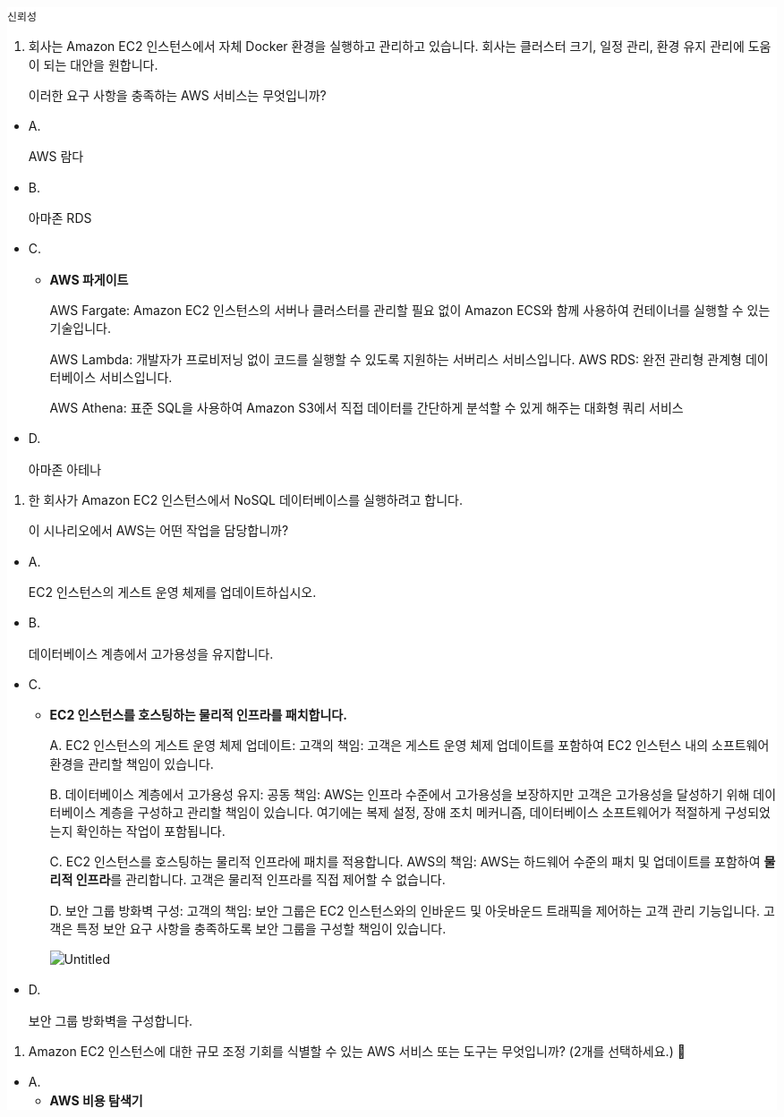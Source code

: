     신뢰성
    
1. 회사는 Amazon EC2 인스턴스에서 자체 Docker 환경을 실행하고 관리하고 있습니다. 회사는 클러스터 크기, 일정 관리, 환경 유지 관리에 도움이 되는 대안을 원합니다.
    
    이러한 요구 사항을 충족하는 AWS 서비스는 무엇입니까?
    
- A.
    
    AWS 람다
    
- B.
    
    아마존 RDS
    
- C.
    - **AWS 파게이트**
        
        AWS Fargate: Amazon EC2 인스턴스의 서버나 클러스터를 관리할 필요 없이 Amazon ECS와 함께 사용하여 컨테이너를 실행할 수 있는 기술입니다. 
        
        AWS Lambda: 개발자가 프로비저닝 없이 코드를 실행할 수 있도록 지원하는 서버리스 서비스입니다. AWS RDS: 완전 관리형 관계형 데이터베이스 서비스입니다. 
        
        AWS Athena: 표준 SQL을 사용하여 Amazon S3에서 직접 데이터를 간단하게 분석할 수 있게 해주는 대화형 쿼리 서비스
        
- D.
    
    아마존 아테나
    
1. 한 회사가 Amazon EC2 인스턴스에서 NoSQL 데이터베이스를 실행하려고 합니다.
    
    이 시나리오에서 AWS는 어떤 작업을 담당합니까?
    
- A.
    
    EC2 인스턴스의 게스트 운영 체제를 업데이트하십시오.
    
- B.
    
    데이터베이스 계층에서 고가용성을 유지합니다.
    
- C.
    - **EC2 인스턴스를 호스팅하는 물리적 인프라를 패치합니다.**
        
        A. EC2 인스턴스의 게스트 운영 체제 업데이트: 고객의 책임: 고객은 게스트 운영 체제 업데이트를 포함하여 EC2 인스턴스 내의 소프트웨어 환경을 관리할 책임이 있습니다. 
        
        B. 데이터베이스 계층에서 고가용성 유지: 공동 책임: AWS는 인프라 수준에서 고가용성을 보장하지만 고객은 고가용성을 달성하기 위해 데이터베이스 계층을 구성하고 관리할 책임이 있습니다. 여기에는 복제 설정, 장애 조치 메커니즘, 데이터베이스 소프트웨어가 적절하게 구성되었는지 확인하는 작업이 포함됩니다. 
        
        C. EC2 인스턴스를 호스팅하는 물리적 인프라에 패치를 적용합니다. AWS의 책임: AWS는 하드웨어 수준의 패치 및 업데이트를 포함하여 **물리적 인프라**를 관리합니다. 고객은 물리적 인프라를 직접 제어할 수 없습니다. 
        
        D. 보안 그룹 방화벽 구성: 고객의 책임: 보안 그룹은 EC2 인스턴스와의 인바운드 및 아웃바운드 트래픽을 제어하는 고객 관리 기능입니다. 고객은 특정 보안 요구 사항을 충족하도록 보안 그룹을 구성할 책임이 있습니다.
        
        ![Untitled](https://prod-files-secure.s3.us-west-2.amazonaws.com/a2164911-1ce2-43ca-b5b5-3d1e8750e6fe/6efe93be-3875-4f0f-ab75-5d6e829f774b/Untitled.png)
        
- D.
    
    보안 그룹 방화벽을 구성합니다.
    
1. Amazon EC2 인스턴스에 대한 규모 조정 기회를 식별할 수 있는 AWS 서비스 또는 도구는 무엇입니까? (2개를 선택하세요.) 📌
- A.
    - **AWS 비용 탐색기**
        
